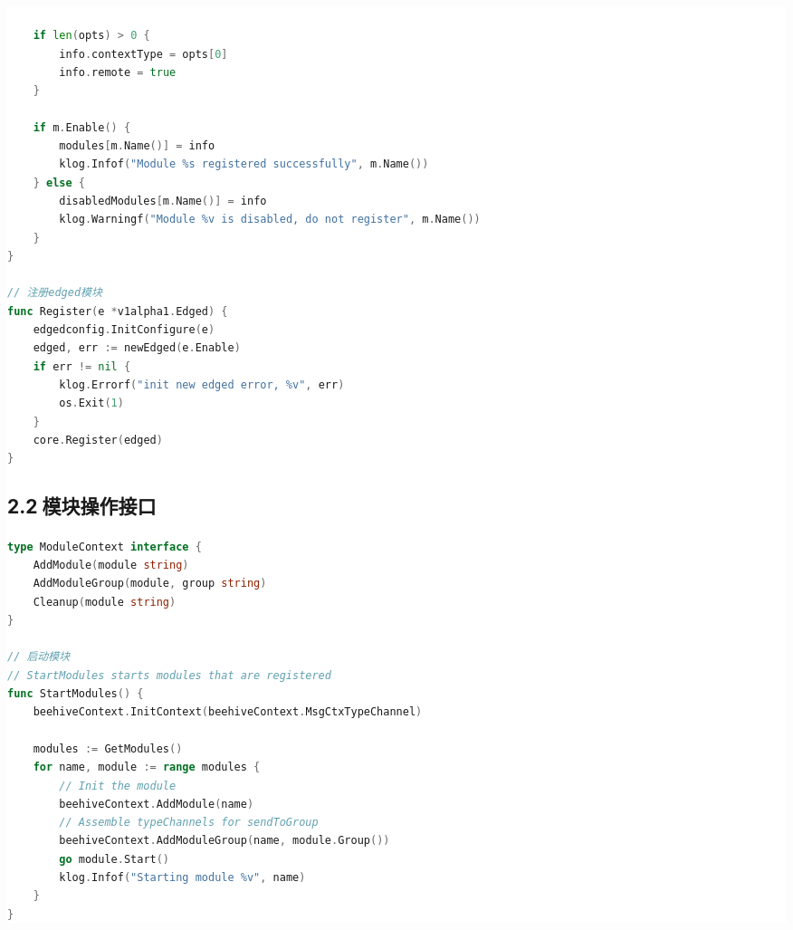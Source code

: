 ```go

	if len(opts) > 0 {
		info.contextType = opts[0]
		info.remote = true
	}

	if m.Enable() {
		modules[m.Name()] = info
		klog.Infof("Module %s registered successfully", m.Name())
	} else {
		disabledModules[m.Name()] = info
		klog.Warningf("Module %v is disabled, do not register", m.Name())
	}
}

// 注册edged模块
func Register(e *v1alpha1.Edged) {
	edgedconfig.InitConfigure(e)
	edged, err := newEdged(e.Enable)
	if err != nil {
		klog.Errorf("init new edged error, %v", err)
		os.Exit(1)
	}
	core.Register(edged)
}
```



## 2.2 模块操作接口

```go
type ModuleContext interface {
	AddModule(module string)
	AddModuleGroup(module, group string)
	Cleanup(module string)
}

// 启动模块
// StartModules starts modules that are registered
func StartModules() {
	beehiveContext.InitContext(beehiveContext.MsgCtxTypeChannel)

	modules := GetModules()
	for name, module := range modules {
		// Init the module
		beehiveContext.AddModule(name)
		// Assemble typeChannels for sendToGroup
		beehiveContext.AddModuleGroup(name, module.Group())
		go module.Start()
		klog.Infof("Starting module %v", name)
	}
}
```
